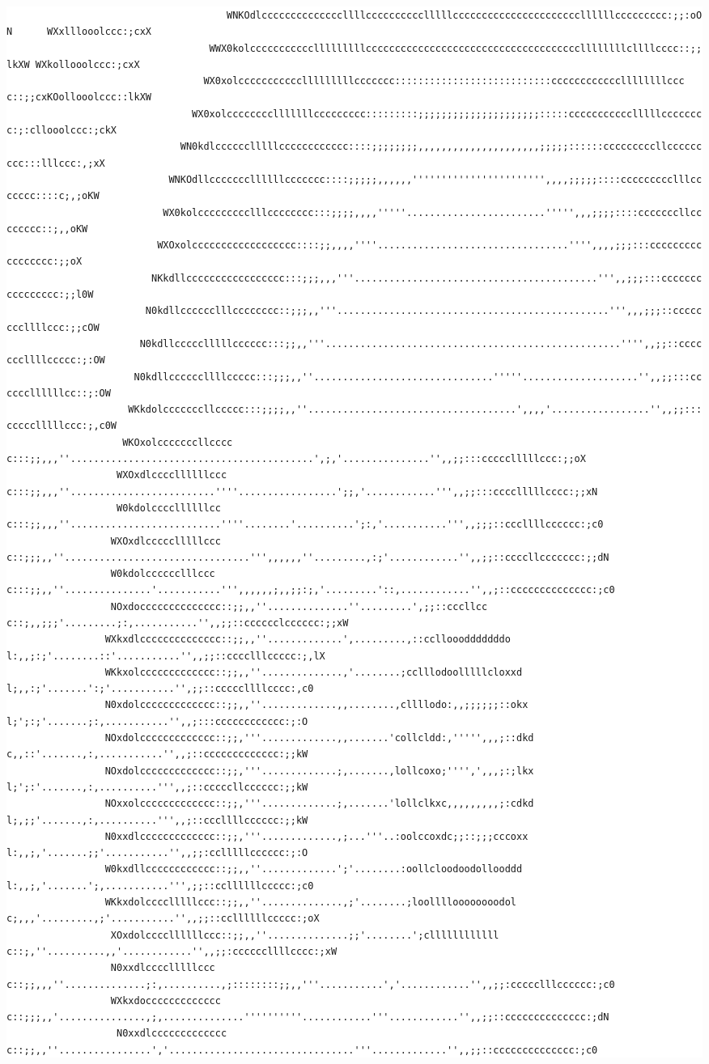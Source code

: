                                           WNKOdlccccccccccccccllllcccccccccclllllccccccccccccccccccccccllllllccccccccc:;;:oON      WXxlllooolccc:;cxX                    
                                       WWX0kolccccccccccclllllllllcccccccccccccccccccccccccccccccccccccllllllllcllllcccc::;;lkXW WXkollooolccc:;cxX                      
                                      WX0xolccccccccccclllllllllccccccc:::::::::::::::::::::::::::ccccccccccccllllllllcccc::;;cxKOollooolccc::lkXW                       
                                    WX0xolcccccccclllllllccccccccc:::::::::;;;;;;;;;;;;;;;;;;;;;:::::ccccccccccclllllcccccccc:;:cllooolccc:;ckX                          
                                  WN0kdlcccccclllllcccccccccccc::::;;;;;;;;,,,,,,,,,,,,,,,,,,,,,;;;;;::::::cccccccccllccccccccc:::lllccc:,;xX                            
                                WNKOdllcccccccllllllccccccc::::;;;;;,,,,,,''''''''''''''''''''''',,,,;;;;;::::ccccccccclllccccccc::::c;,;oKW                             
                               WX0kolccccccccclllcccccccc:::;;;;,,,,'''''........................''''',,,;;;;::::cccccccllcccccccc::;,,oKW                               
                              WXOxolcccccccccccccccccc::::;;,,,,''''.................................'''',,,,;;;:::ccccccccccccccccc:;;oX                                
                             NKkdllccccccccccccccccc:::;;;,,,'''..........................................''',,;;;:::cccccccccccccccc:;;l0W                              
                            N0kdllcccccclllcccccccc::;;;,,'''...............................................''',,,;;;::ccccccccllllccc:;;cOW                             
                           N0kdllccccclllllcccccc:::;;,,'''...................................................'''',,;;::cccccccllllccccc:;:OW                            
                          N0kdllccccccllllccccc:::;;;,,''...............................'''''....................'',,;;:::ccccccllllllcc::;:OW                           
                         WKkdolcccccccllccccc:::;;;;,,''....................................',,,,'.................'',,;;:::ccccclllllccc:;,c0W                          
                        WKOxolcccccccllccccc:::;;,,,''..........................................',;,'...............'',,;;:::ccccclllllccc:;;oX                          
                       WXOxdlccccllllllcccc:::;;,,,''.........................''''.................';;,'............''',,;;:::cccclllllcccc:;;xN                         
                       W0kdolccccllllllccc:::;;,,,''..........................''''........'..........';:,'...........''',,;;;::cccllllcccccc:;c0                         
                      WXOxdlccccclllllcccc::;;;,,''................................''',,,,,,''.........,:;'............'',,;;::ccccllccccccc:;;dN                        
                      W0kdolcccccclllcccc:::;;,,''...............'...........''',,,,,,;,,;;:;,'.........'::,............'',,;::cccccccccccccc:;c0                        
                      NOxdocccccccccccccc::;;,,''..............''.........',;;::cccllccc::;,,;;;'.........;:,...........'',,;;::cccccclcccccc:;;xW                       
                     WXkxdlcccccccccccccc::;;,,''.............',.........,::ccllooodddddddol:,,;:;'........::'...........'',,;;::cccclllccccc:;,lX                       
                     WKkxolccccccccccccc::;;,,''..............,'........;cclllodoolllllcloxxdl;,,:;'.......':;'...........'',;;::cccccllllcccc:,c0                       
                     N0xdolccccccccccccc::;;,,''.............,,........,cllllodo:,,;;;;;;::okxl;';:;'.......;:,...........'',,;:::cccccccccccc:;:O                       
                     NOxdolccccccccccccc::;;,'''.............,,.......'collcldd:,''''',,,;::dkdc,,::'.......,:,...........'',,;::ccccccccccccc:;;kW                      
                     NOxdolccccccccccccc::;;,'''.............;,.......,lollcoxo;'''',',,,;:;lkxl;';:'.......,:,..........''',,;::cccccllcccccc:;;kW                      
                     NOxxolccccccccccccc::;;,'''.............;,.......'lollclkxc,,,,,,,,,;:cdkdl;,;;'.......,:,..........''',,;::cccllllcccccc:;;kW                      
                     N0xxdlccccccccccccc::;;,'''.............,;...'''..:oolccoxdc;;::;;;cccoxxl:,,;,'.......;;'...........'',,;;:cclllllcccccc:;:O                       
                     W0kxdllcccccccccccc::;;,,''.............';'........:oollcloodoodolloodddl:,,;,'.......';,...........''',;;::ccllllllccccc:;c0                       
                     WKkxdolcccclllllccc::;;,,''..............,;'........;loolllloooooooodolc;,,,'.........,;'...........'',,;;::ccllllllccccc:;oX                       
                      XOxdolccccllllllccc::;;,,''..............;;'........';cllllllllllllc::;,''..........,,'............'',,;;:ccccccllllcccc:;xW                       
                      N0xxdlcccclllllcccc::;;,,,''..............;:,..........,;::::::::;;,,'''...........','............'',,;;:ccccclllcccccc:;c0                        
                      WXkxdocccccccccccccc::;;;,,'...............,;,..............''''''''''............'''............'',,;;::cccccccccccccc:;dN                        
                       N0xxdlcccccccccccccc::;;,,''................','................................'''.............'',,;;::cccccccccccccc:;c0                         